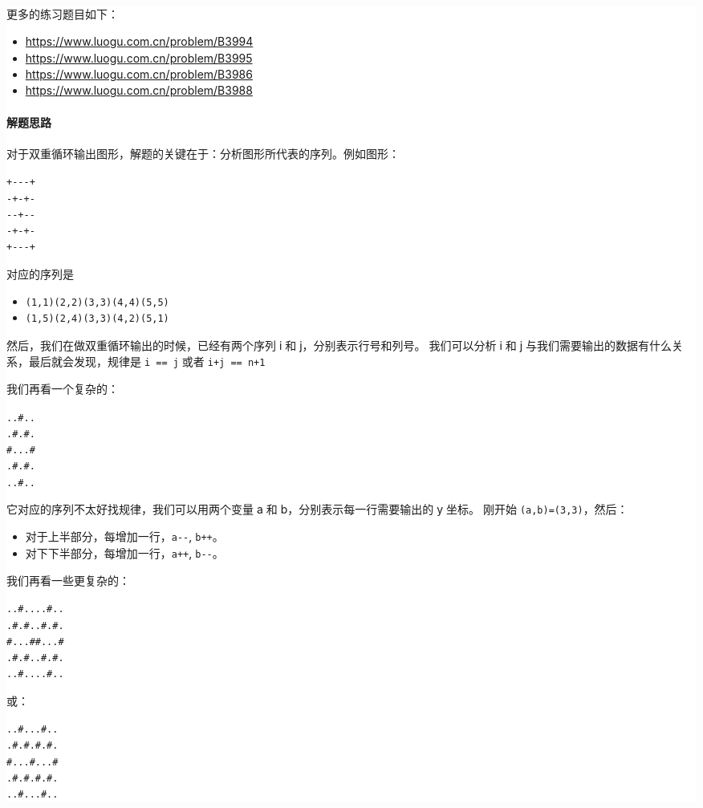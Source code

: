 ```c++
```

更多的练习题目如下：
 
 - <https://www.luogu.com.cn/problem/B3994>
 - <https://www.luogu.com.cn/problem/B3995>
 - <https://www.luogu.com.cn/problem/B3986>
 - <https://www.luogu.com.cn/problem/B3988>

#### 解题思路

对于双重循环输出图形，解题的关键在于：分析图形所代表的序列。例如图形：

```
+---+
-+-+-
--+--
-+-+-
+---+
```

对应的序列是 
 - `(1,1)(2,2)(3,3)(4,4)(5,5)`
 - `(1,5)(2,4)(3,3)(4,2)(5,1)`

然后，我们在做双重循环输出的时候，已经有两个序列 i 和 j，分别表示行号和列号。
我们可以分析 i 和 j 与我们需要输出的数据有什么关系，最后就会发现，规律是 `i == j` 或者 `i+j == n+1`

我们再看一个复杂的：

```
..#..
.#.#.
#...#
.#.#.
..#..
```

它对应的序列不太好找规律，我们可以用两个变量 a 和 b，分别表示每一行需要输出的 y 坐标。
刚开始 `(a,b)=(3,3)`，然后：
 - 对于上半部分，每增加一行，`a--`, `b++`。
 - 对下下半部分，每增加一行，`a++`, `b--`。

我们再看一些更复杂的：
```
..#....#..
.#.#..#.#.
#...##...#
.#.#..#.#.
..#....#..
```

或：

```
..#...#..
.#.#.#.#.
#...#...#
.#.#.#.#.
..#...#..
```
